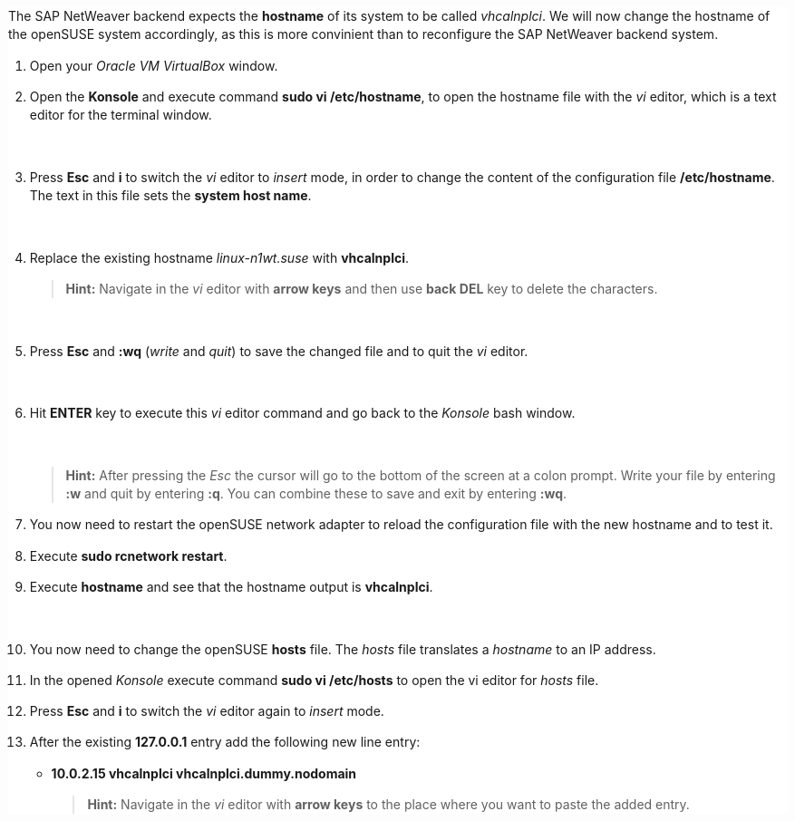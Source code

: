 The SAP NetWeaver backend expects the **hostname** of its system to be called  _vhcalnplci_. We will now change the hostname of the openSUSE system accordingly, as this is more convinient than to reconfigure the SAP NetWeaver backend system.

1.  Open your _Oracle VM VirtualBox_ window.

2.  Open the **Konsole** and execute command **sudo vi /etc/hostname**, to open the hostname file with the _vi_ editor, which is a text editor for the terminal window.

    <img src="./images/w1-u6-s4/pic12--hostname.png" alt="" width="640px" />

3.  Press **Esc** and **i** to switch the _vi_ editor to _insert_ mode, in order to change the content of the configuration file **/etc/hostname**. The text in this file sets the **system host name**.

    <img src="./images/w1-u6-s4/pic13--hostname.png" alt="" width="640px" />

4.  Replace the existing hostname _linux-n1wt.suse_ with **vhcalnplci**.

    > **Hint:** Navigate in the _vi_ editor with **arrow keys** and then use **back DEL** key to delete the characters.

    <img src="./images/w1-u6-s4/pic14--hostname.png" alt="" width="640px" />

5.  Press **Esc** and **:wq** (_write_ and _quit_) to save the changed file and to quit the _vi_ editor.

    <img src="./images/w1-u6-s4/pic15--hostname.png" alt="" width="640px" />

6.  Hit **ENTER** key to execute this _vi_ editor command and go back to the _Konsole_ bash window.

    <img src="./images/w1-u6-s4/pic16--hostname.png" alt="" width="640px" />

    > **Hint:** After pressing the _Esc_ the cursor will go to the bottom of the screen at a colon prompt. Write your file by entering **:w** and quit by entering **:q**. You can combine these to save and exit by entering **:wq**.

7.  You now need to restart the openSUSE network adapter to reload the configuration file with the new hostname and to test it.
8.  Execute **sudo rcnetwork restart**.
9.  Execute **hostname** and see that the hostname output is **vhcalnplci**.

    <img src="./images/w1-u6-s4/pic17--hostname.png" alt="" width="640px" />

10. You now need to change the openSUSE **hosts** file. The _hosts_ file translates a _hostname_ to an IP address.
11. In the opened _Konsole_ execute command **sudo vi /etc/hosts** to open the vi editor for _hosts_ file.
12. Press **Esc** and **i** to switch the _vi_ editor again to _insert_ mode.
13. After the existing **127.0.0.1** entry add the following new line entry:

    -   **10.0.2.15 vhcalnplci vhcalnplci.dummy.nodomain**

        > **Hint:** Navigate in the _vi_ editor with **arrow keys** to the place where you want to paste the added entry.
